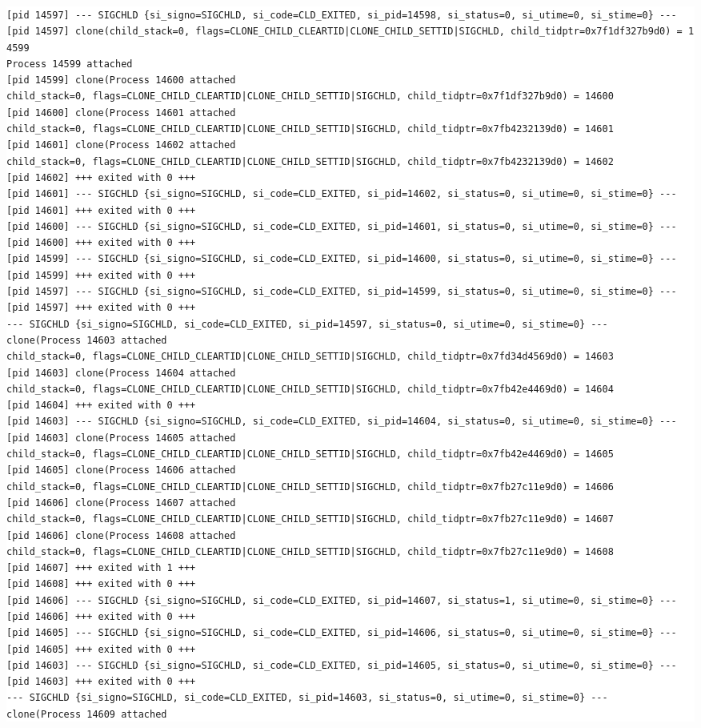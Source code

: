     [pid 14597] --- SIGCHLD {si_signo=SIGCHLD, si_code=CLD_EXITED, si_pid=14598, si_status=0, si_utime=0, si_stime=0} ---
    [pid 14597] clone(child_stack=0, flags=CLONE_CHILD_CLEARTID|CLONE_CHILD_SETTID|SIGCHLD, child_tidptr=0x7f1df327b9d0) = 14599
    Process 14599 attached
    [pid 14599] clone(Process 14600 attached
    child_stack=0, flags=CLONE_CHILD_CLEARTID|CLONE_CHILD_SETTID|SIGCHLD, child_tidptr=0x7f1df327b9d0) = 14600
    [pid 14600] clone(Process 14601 attached
    child_stack=0, flags=CLONE_CHILD_CLEARTID|CLONE_CHILD_SETTID|SIGCHLD, child_tidptr=0x7fb4232139d0) = 14601
    [pid 14601] clone(Process 14602 attached
    child_stack=0, flags=CLONE_CHILD_CLEARTID|CLONE_CHILD_SETTID|SIGCHLD, child_tidptr=0x7fb4232139d0) = 14602
    [pid 14602] +++ exited with 0 +++
    [pid 14601] --- SIGCHLD {si_signo=SIGCHLD, si_code=CLD_EXITED, si_pid=14602, si_status=0, si_utime=0, si_stime=0} ---
    [pid 14601] +++ exited with 0 +++
    [pid 14600] --- SIGCHLD {si_signo=SIGCHLD, si_code=CLD_EXITED, si_pid=14601, si_status=0, si_utime=0, si_stime=0} ---
    [pid 14600] +++ exited with 0 +++
    [pid 14599] --- SIGCHLD {si_signo=SIGCHLD, si_code=CLD_EXITED, si_pid=14600, si_status=0, si_utime=0, si_stime=0} ---
    [pid 14599] +++ exited with 0 +++
    [pid 14597] --- SIGCHLD {si_signo=SIGCHLD, si_code=CLD_EXITED, si_pid=14599, si_status=0, si_utime=0, si_stime=0} ---
    [pid 14597] +++ exited with 0 +++
    --- SIGCHLD {si_signo=SIGCHLD, si_code=CLD_EXITED, si_pid=14597, si_status=0, si_utime=0, si_stime=0} ---
    clone(Process 14603 attached
    child_stack=0, flags=CLONE_CHILD_CLEARTID|CLONE_CHILD_SETTID|SIGCHLD, child_tidptr=0x7fd34d4569d0) = 14603
    [pid 14603] clone(Process 14604 attached
    child_stack=0, flags=CLONE_CHILD_CLEARTID|CLONE_CHILD_SETTID|SIGCHLD, child_tidptr=0x7fb42e4469d0) = 14604
    [pid 14604] +++ exited with 0 +++
    [pid 14603] --- SIGCHLD {si_signo=SIGCHLD, si_code=CLD_EXITED, si_pid=14604, si_status=0, si_utime=0, si_stime=0} ---
    [pid 14603] clone(Process 14605 attached
    child_stack=0, flags=CLONE_CHILD_CLEARTID|CLONE_CHILD_SETTID|SIGCHLD, child_tidptr=0x7fb42e4469d0) = 14605
    [pid 14605] clone(Process 14606 attached
    child_stack=0, flags=CLONE_CHILD_CLEARTID|CLONE_CHILD_SETTID|SIGCHLD, child_tidptr=0x7fb27c11e9d0) = 14606
    [pid 14606] clone(Process 14607 attached
    child_stack=0, flags=CLONE_CHILD_CLEARTID|CLONE_CHILD_SETTID|SIGCHLD, child_tidptr=0x7fb27c11e9d0) = 14607
    [pid 14606] clone(Process 14608 attached
    child_stack=0, flags=CLONE_CHILD_CLEARTID|CLONE_CHILD_SETTID|SIGCHLD, child_tidptr=0x7fb27c11e9d0) = 14608
    [pid 14607] +++ exited with 1 +++
    [pid 14608] +++ exited with 0 +++
    [pid 14606] --- SIGCHLD {si_signo=SIGCHLD, si_code=CLD_EXITED, si_pid=14607, si_status=1, si_utime=0, si_stime=0} ---
    [pid 14606] +++ exited with 0 +++
    [pid 14605] --- SIGCHLD {si_signo=SIGCHLD, si_code=CLD_EXITED, si_pid=14606, si_status=0, si_utime=0, si_stime=0} ---
    [pid 14605] +++ exited with 0 +++
    [pid 14603] --- SIGCHLD {si_signo=SIGCHLD, si_code=CLD_EXITED, si_pid=14605, si_status=0, si_utime=0, si_stime=0} ---
    [pid 14603] +++ exited with 0 +++
    --- SIGCHLD {si_signo=SIGCHLD, si_code=CLD_EXITED, si_pid=14603, si_status=0, si_utime=0, si_stime=0} ---
    clone(Process 14609 attached